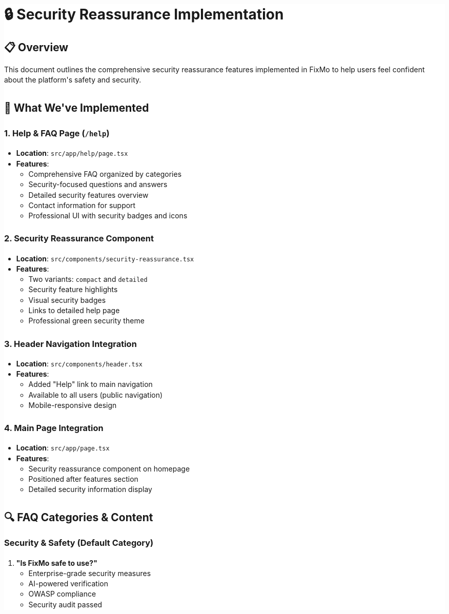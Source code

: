 # 🔒 Security Reassurance Implementation

## 📋 Overview

This document outlines the comprehensive security reassurance features implemented in FixMo to help users feel confident about the platform's safety and security.

## 🎯 What We've Implemented

### 1. **Help & FAQ Page** (`/help`)
- **Location**: `src/app/help/page.tsx`
- **Features**:
  - Comprehensive FAQ organized by categories
  - Security-focused questions and answers
  - Detailed security features overview
  - Contact information for support
  - Professional UI with security badges and icons

### 2. **Security Reassurance Component**
- **Location**: `src/components/security-reassurance.tsx`
- **Features**:
  - Two variants: `compact` and `detailed`
  - Security feature highlights
  - Visual security badges
  - Links to detailed help page
  - Professional green security theme

### 3. **Header Navigation Integration**
- **Location**: `src/components/header.tsx`
- **Features**:
  - Added "Help" link to main navigation
  - Available to all users (public navigation)
  - Mobile-responsive design

### 4. **Main Page Integration**
- **Location**: `src/app/page.tsx`
- **Features**:
  - Security reassurance component on homepage
  - Positioned after features section
  - Detailed security information display

## 🔍 FAQ Categories & Content

### **Security & Safety** (Default Category)
1. **"Is FixMo safe to use?"**
   - Enterprise-grade security measures
   - AI-powered verification
   - OWASP compliance
   - Security audit passed
